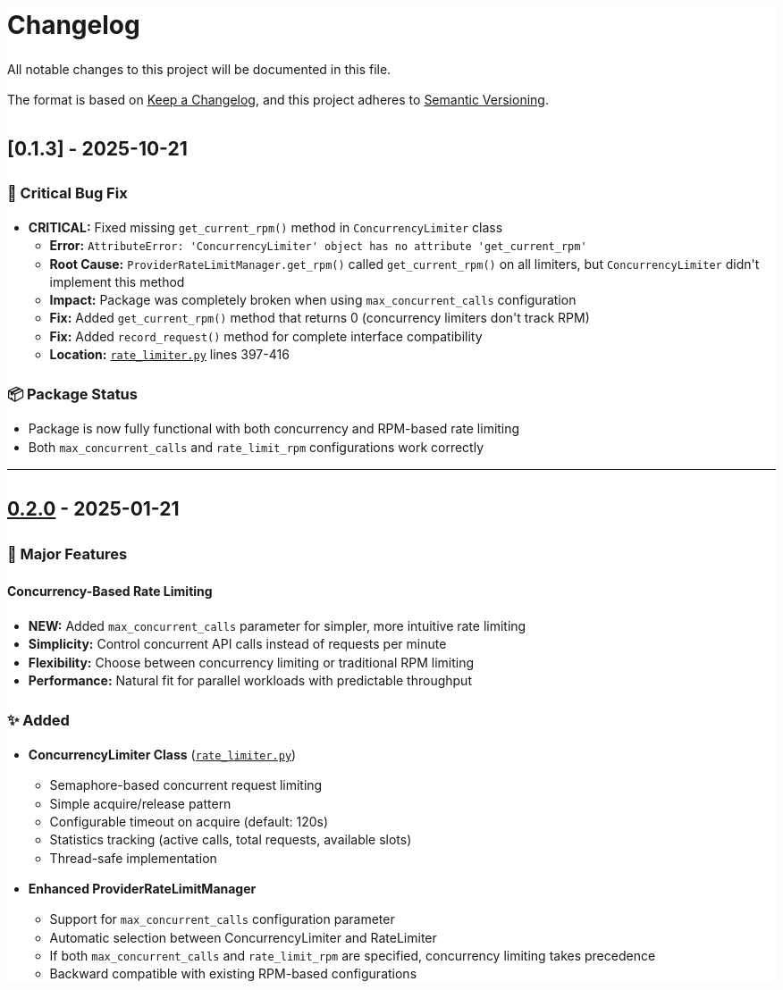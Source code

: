 # Changelog

All notable changes to this project will be documented in this file.

The format is based on [Keep a Changelog](https://keepachangelog.com/en/1.0.0/),
and this project adheres to [Semantic Versioning](https://semver.org/spec/v2.0.0.html).

## [0.1.3] - 2025-10-21

### 🐛 Critical Bug Fix

- **CRITICAL:** Fixed missing `get_current_rpm()` method in `ConcurrencyLimiter` class
  - **Error:** `AttributeError: 'ConcurrencyLimiter' object has no attribute 'get_current_rpm'`
  - **Root Cause:** `ProviderRateLimitManager.get_rpm()` called `get_current_rpm()` on all limiters, but `ConcurrencyLimiter` didn't implement this method
  - **Impact:** Package was completely broken when using `max_concurrent_calls` configuration
  - **Fix:** Added `get_current_rpm()` method that returns 0 (concurrency limiters don't track RPM)
  - **Fix:** Added `record_request()` method for complete interface compatibility
  - **Location:** [`rate_limiter.py`](src/omnigen/utils/rate_limiter.py) lines 397-416

### 📦 Package Status

- Package is now fully functional with both concurrency and RPM-based rate limiting
- Both `max_concurrent_calls` and `rate_limit_rpm` configurations work correctly

---

## [0.2.0] - 2025-01-21

### 🚀 Major Features

#### Concurrency-Based Rate Limiting
- **NEW:** Added `max_concurrent_calls` parameter for simpler, more intuitive rate limiting
- **Simplicity:** Control concurrent API calls instead of requests per minute
- **Flexibility:** Choose between concurrency limiting or traditional RPM limiting
- **Performance:** Natural fit for parallel workloads with predictable throughput

### ✨ Added

- **ConcurrencyLimiter Class** ([`rate_limiter.py`](src/omnigen/utils/rate_limiter.py))
  - Semaphore-based concurrent request limiting
  - Simple acquire/release pattern
  - Configurable timeout on acquire (default: 120s)
  - Statistics tracking (active calls, total requests, available slots)
  - Thread-safe implementation

- **Enhanced ProviderRateLimitManager**
  - Support for `max_concurrent_calls` configuration parameter
  - Automatic selection between ConcurrencyLimiter and RateLimiter
  - If both `max_concurrent_calls` and `rate_limit_rpm` are specified, concurrency limiting takes precedence
  - Backward compatible with existing RPM-based configurations


[0.2.0]: https://github.com/ultrasafe-ai/omnigen/compare/v0.1.1...v0.2.0
[0.1.1]: https://github.com/ultrasafe-ai/omnigen/compare/v0.1.0...v0.1.1
[0.1.0]: https://github.com/ultrasafe-ai/omnigen/compare/v0.0.1.post11...v0.1.0
[0.0.1.post11]: https://github.com/ultrasafe-ai/omnigen/releases/tag/v0.0.1.post11